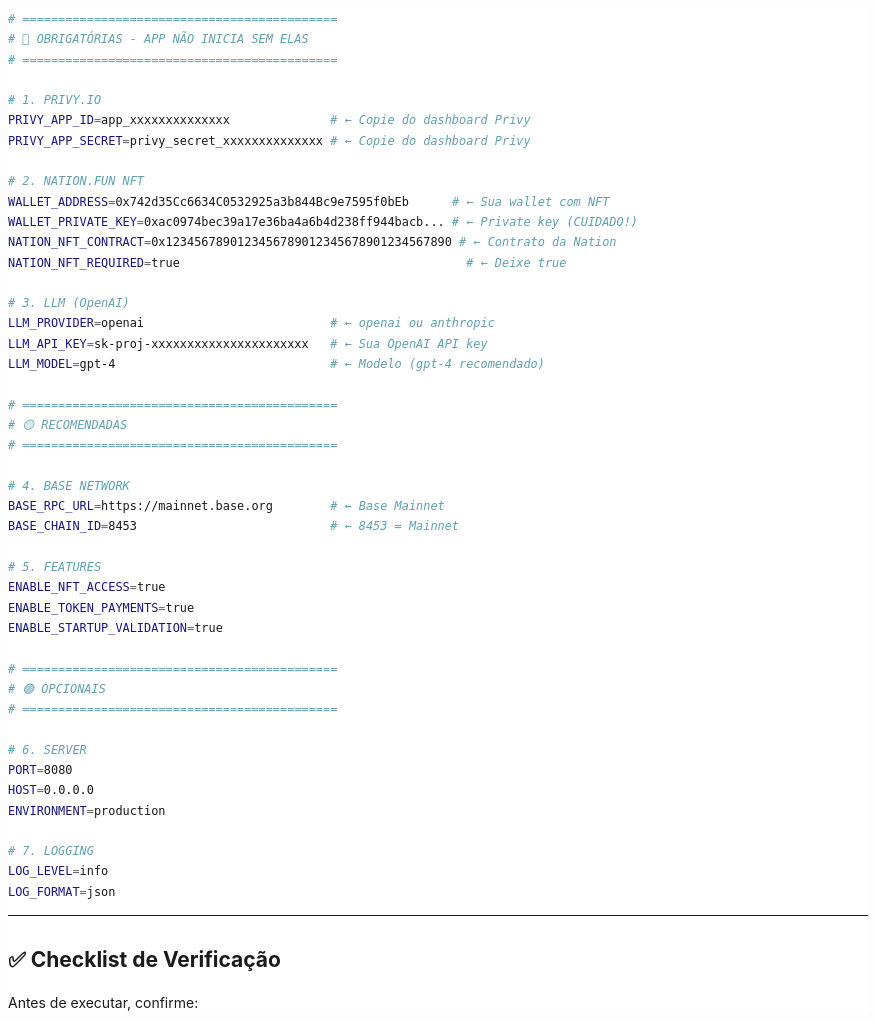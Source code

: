 ```bash
# ============================================
# 🔴 OBRIGATÓRIAS - APP NÃO INICIA SEM ELAS
# ============================================

# 1. PRIVY.IO
PRIVY_APP_ID=app_xxxxxxxxxxxxxx              # ← Copie do dashboard Privy
PRIVY_APP_SECRET=privy_secret_xxxxxxxxxxxxxx # ← Copie do dashboard Privy

# 2. NATION.FUN NFT
WALLET_ADDRESS=0x742d35Cc6634C0532925a3b844Bc9e7595f0bEb      # ← Sua wallet com NFT
WALLET_PRIVATE_KEY=0xac0974bec39a17e36ba4a6b4d238ff944bacb... # ← Private key (CUIDADO!)
NATION_NFT_CONTRACT=0x1234567890123456789012345678901234567890 # ← Contrato da Nation
NATION_NFT_REQUIRED=true                                        # ← Deixe true

# 3. LLM (OpenAI)
LLM_PROVIDER=openai                          # ← openai ou anthropic
LLM_API_KEY=sk-proj-xxxxxxxxxxxxxxxxxxxxxx   # ← Sua OpenAI API key
LLM_MODEL=gpt-4                              # ← Modelo (gpt-4 recomendado)

# ============================================
# 🟡 RECOMENDADAS
# ============================================

# 4. BASE NETWORK
BASE_RPC_URL=https://mainnet.base.org        # ← Base Mainnet
BASE_CHAIN_ID=8453                           # ← 8453 = Mainnet

# 5. FEATURES
ENABLE_NFT_ACCESS=true
ENABLE_TOKEN_PAYMENTS=true
ENABLE_STARTUP_VALIDATION=true

# ============================================
# 🟢 OPCIONAIS
# ============================================

# 6. SERVER
PORT=8080
HOST=0.0.0.0
ENVIRONMENT=production

# 7. LOGGING
LOG_LEVEL=info
LOG_FORMAT=json
```

---

## ✅ Checklist de Verificação

Antes de executar, confirme:
